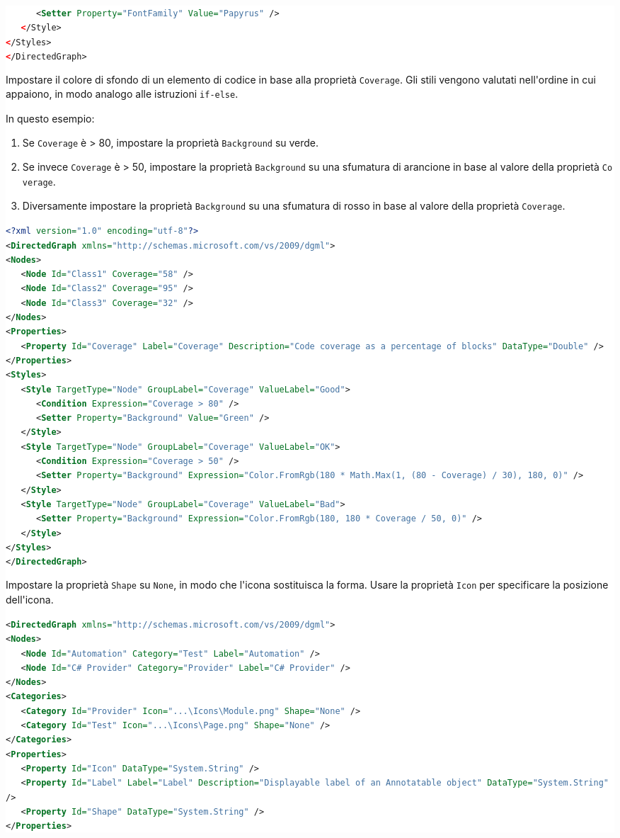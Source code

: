 ```xml  
      <Setter Property="FontFamily" Value="Papyrus" />  
   </Style>  
</Styles>  
</DirectedGraph>  
```  
  
 Impostare il colore di sfondo di un elemento di codice in base alla proprietà `Coverage`. Gli stili vengono valutati nell'ordine in cui appaiono, in modo analogo alle istruzioni `if-else`.  
  
 In questo esempio:  
  
1.  Se `Coverage` è > 80, impostare la proprietà `Background` su verde.  
  
2.  Se invece `Coverage` è > 50, impostare la proprietà `Background` su una sfumatura di arancione in base al valore della proprietà `Coverage`.  
  
3.  Diversamente impostare la proprietà `Background` su una sfumatura di rosso in base al valore della proprietà `Coverage`.  
  
```xml  
<?xml version="1.0" encoding="utf-8"?>  
<DirectedGraph xmlns="http://schemas.microsoft.com/vs/2009/dgml">  
<Nodes>  
   <Node Id="Class1" Coverage="58" />  
   <Node Id="Class2" Coverage="95" />  
   <Node Id="Class3" Coverage="32" />  
</Nodes>  
<Properties>  
   <Property Id="Coverage" Label="Coverage" Description="Code coverage as a percentage of blocks" DataType="Double" />  
</Properties>  
<Styles>  
   <Style TargetType="Node" GroupLabel="Coverage" ValueLabel="Good">  
      <Condition Expression="Coverage > 80" />  
      <Setter Property="Background" Value="Green" />  
   </Style>  
   <Style TargetType="Node" GroupLabel="Coverage" ValueLabel="OK">  
      <Condition Expression="Coverage > 50" />  
      <Setter Property="Background" Expression="Color.FromRgb(180 * Math.Max(1, (80 - Coverage) / 30), 180, 0)" />  
   </Style>  
   <Style TargetType="Node" GroupLabel="Coverage" ValueLabel="Bad">  
      <Setter Property="Background" Expression="Color.FromRgb(180, 180 * Coverage / 50, 0)" />  
   </Style>  
</Styles>  
</DirectedGraph>  
```  
  
 Impostare la proprietà `Shape` su `None`, in modo che l'icona sostituisca la forma. Usare la proprietà `Icon` per specificare la posizione dell'icona.  
  
```xml  
<DirectedGraph xmlns="http://schemas.microsoft.com/vs/2009/dgml">  
<Nodes>  
   <Node Id="Automation" Category="Test" Label="Automation" />  
   <Node Id="C# Provider" Category="Provider" Label="C# Provider" />  
</Nodes>  
<Categories>  
   <Category Id="Provider" Icon="...\Icons\Module.png" Shape="None" />  
   <Category Id="Test" Icon="...\Icons\Page.png" Shape="None" />  
</Categories>  
<Properties>  
   <Property Id="Icon" DataType="System.String" />  
   <Property Id="Label" Label="Label" Description="Displayable label of an Annotatable object" DataType="System.String" />  
   <Property Id="Shape" DataType="System.String" />  
</Properties>  
```